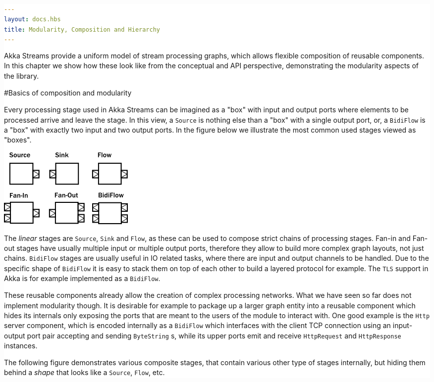 ```yaml
---
layout: docs.hbs
title: Modularity, Composition and Hierarchy
---
```


Akka Streams provide a uniform model of stream processing graphs, which allows flexible composition of reusable components. In this chapter we show how these look like from the conceptual and API perspective, demonstrating the modularity aspects of the library.

#Basics of composition and modularity

Every processing stage used in Akka Streams can be imagined as a "box" with input and output ports where elements to be processed arrive and leave the stage. In this view, a `Source` is nothing else than a "box" with a single output port, or, a `BidiFlow` is a "box" with exactly two input and two output ports. In the figure below we illustrate the most common used stages viewed as "boxes".

![Composed Shapes](../images/compose_shapes.png)

The *linear* stages are `Source`, `Sink` and `Flow`, as these can be used to compose strict chains of processing stages.
Fan-in and Fan-out stages have usually multiple input or multiple output ports, therefore they allow to build
more complex graph layouts, not just chains. `BidiFlow` stages are usually useful in IO related tasks, where
there are input and output channels to be handled. Due to the specific shape of `BidiFlow` it is easy to
stack them on top of each other to build a layered protocol for example. The ``TLS`` support in Akka is for example
implemented as a `BidiFlow`.

These reusable components already allow the creation of complex processing networks. What we
have seen so far does not implement modularity though. It is desirable for example to package up a larger graph entity into
a reusable component which hides its internals only exposing the ports that are meant to the users of the module
to interact with. One good example is the ``Http`` server component, which is encoded internally as a
`BidiFlow` which interfaces with the client TCP connection using an input-output port pair accepting and sending
`ByteString` s, while its upper ports emit and receive `HttpRequest` and `HttpResponse` instances.

The following figure demonstrates various composite stages, that contain various other type of stages internally, but
hiding them behind a *shape* that looks like a `Source`, `Flow`, etc.
